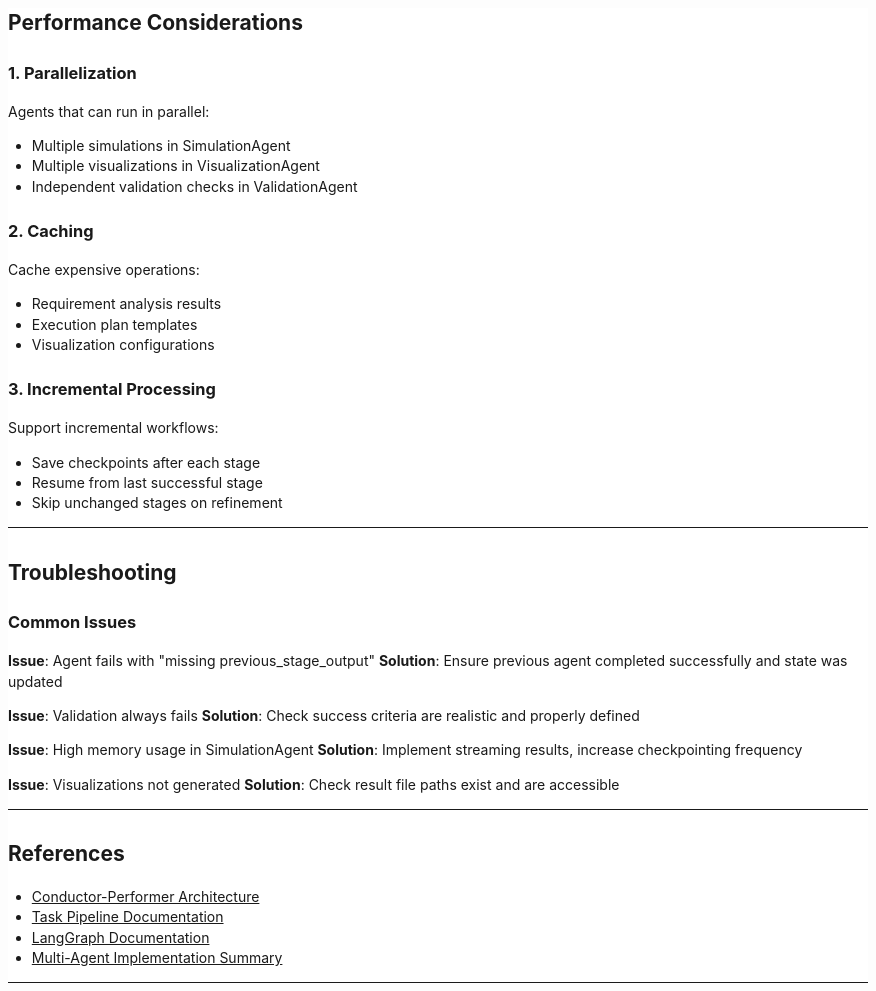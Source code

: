 ## Performance Considerations

### 1. Parallelization

Agents that can run in parallel:
- Multiple simulations in SimulationAgent
- Multiple visualizations in VisualizationAgent
- Independent validation checks in ValidationAgent

### 2. Caching

Cache expensive operations:
- Requirement analysis results
- Execution plan templates
- Visualization configurations

### 3. Incremental Processing

Support incremental workflows:
- Save checkpoints after each stage
- Resume from last successful stage
- Skip unchanged stages on refinement

---

## Troubleshooting

### Common Issues

**Issue**: Agent fails with "missing previous_stage_output"
**Solution**: Ensure previous agent completed successfully and state was updated

**Issue**: Validation always fails
**Solution**: Check success criteria are realistic and properly defined

**Issue**: High memory usage in SimulationAgent
**Solution**: Implement streaming results, increase checkpointing frequency

**Issue**: Visualizations not generated
**Solution**: Check result file paths exist and are accessible

---

## References

- [Conductor-Performer Architecture](CONDUCTOR_PERFORMER_ARCHITECTURE.md)
- [Task Pipeline Documentation](TASK_PIPELINE.md)
- [LangGraph Documentation](https://github.com/langchain-ai/langgraph)
- [Multi-Agent Implementation Summary](MULTI_AGENT_IMPLEMENTATION_SUMMARY.md)

---
